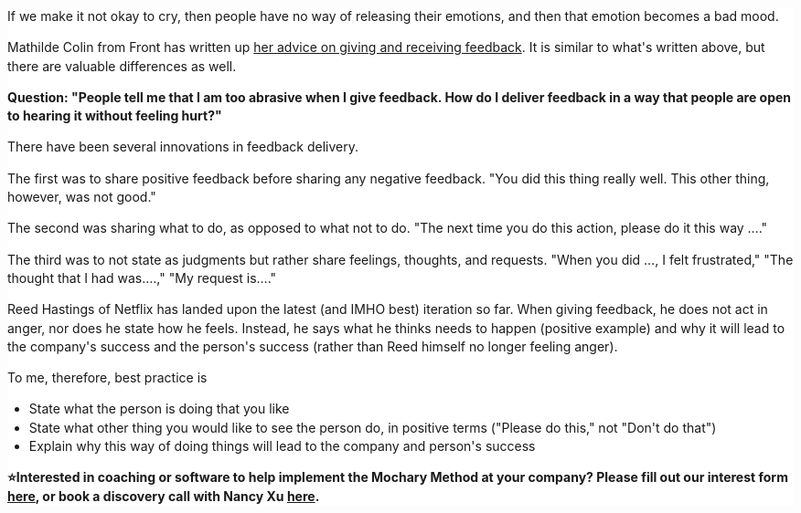 If we make it not okay to cry, then people have no way of releasing their emotions, and then that emotion becomes a bad mood.

Mathilde Colin from Front has written up [her advice on giving and receiving feedback](https://collinmathilde.medium.com/7-dos-and-don-ts-to-get-better-at-giving-and-receiving-feedback-d394bd20d1fb). It is similar to what's written above, but there are valuable differences as well.

**Question: "People tell me that I am too abrasive when I give feedback. How do I deliver feedback in a way that people are open to hearing it without feeling hurt?"**

There have been several innovations in feedback delivery.

The first was to share positive feedback before sharing any negative feedback. "You did this thing really well. This other thing, however, was not good."

The second was sharing what to do, as opposed to what not to do. "The next time you do this action, please do it this way …."

The third was to not state as judgments but rather share feelings, thoughts, and requests. "When you did …, I felt frustrated," "The thought that I had was….," "My request is…."

Reed Hastings of Netflix has landed upon the latest (and IMHO best) iteration so far. When giving feedback, he does not act in anger, nor does he state how he feels. Instead, he says what he thinks needs to happen (positive example) and why it will lead to the company's success and the person's success (rather than Reed himself no longer feeling anger).

To me, therefore, best practice is

- State what the person is doing that you like
- State what other thing you would like to see the person do, in positive terms ("Please do this," not "Don't do that")
- Explain why this way of doing things will lead to the company and person's success

**⭐Interested in coaching or software to help implement the Mochary Method at your company? Please fill out our interest form [here](https://mocharymethod.typeform.com/interest), or book a discovery call with Nancy Xu [here](https://calendly.com/nancy-mm/30).**

